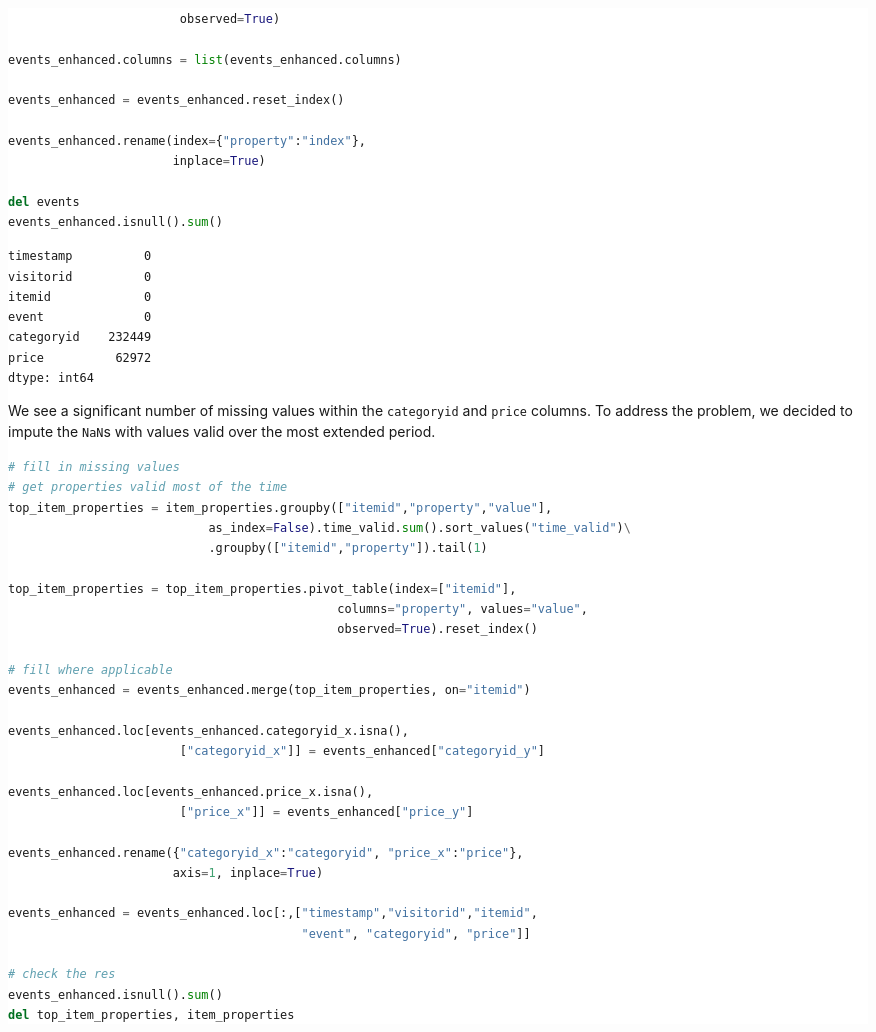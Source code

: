 ```python
                        observed=True)

events_enhanced.columns = list(events_enhanced.columns)

events_enhanced = events_enhanced.reset_index()

events_enhanced.rename(index={"property":"index"},
                       inplace=True)

del events
events_enhanced.isnull().sum()
```




    timestamp          0
    visitorid          0
    itemid             0
    event              0
    categoryid    232449
    price          62972
    dtype: int64



We see a significant number of missing values within the `categoryid` and `price` columns. To address the problem, we decided to impute the `NaN`s with values valid over the most extended period.


```python
# fill in missing values
# get properties valid most of the time
top_item_properties = item_properties.groupby(["itemid","property","value"],
                            as_index=False).time_valid.sum().sort_values("time_valid")\
                            .groupby(["itemid","property"]).tail(1)

top_item_properties = top_item_properties.pivot_table(index=["itemid"],
                                              columns="property", values="value",
                                              observed=True).reset_index()

# fill where applicable
events_enhanced = events_enhanced.merge(top_item_properties, on="itemid")

events_enhanced.loc[events_enhanced.categoryid_x.isna(),
                        ["categoryid_x"]] = events_enhanced["categoryid_y"]

events_enhanced.loc[events_enhanced.price_x.isna(),
                        ["price_x"]] = events_enhanced["price_y"]

events_enhanced.rename({"categoryid_x":"categoryid", "price_x":"price"},
                       axis=1, inplace=True)

events_enhanced = events_enhanced.loc[:,["timestamp","visitorid","itemid",
                                         "event", "categoryid", "price"]]

# check the res
events_enhanced.isnull().sum()
del top_item_properties, item_properties
```
